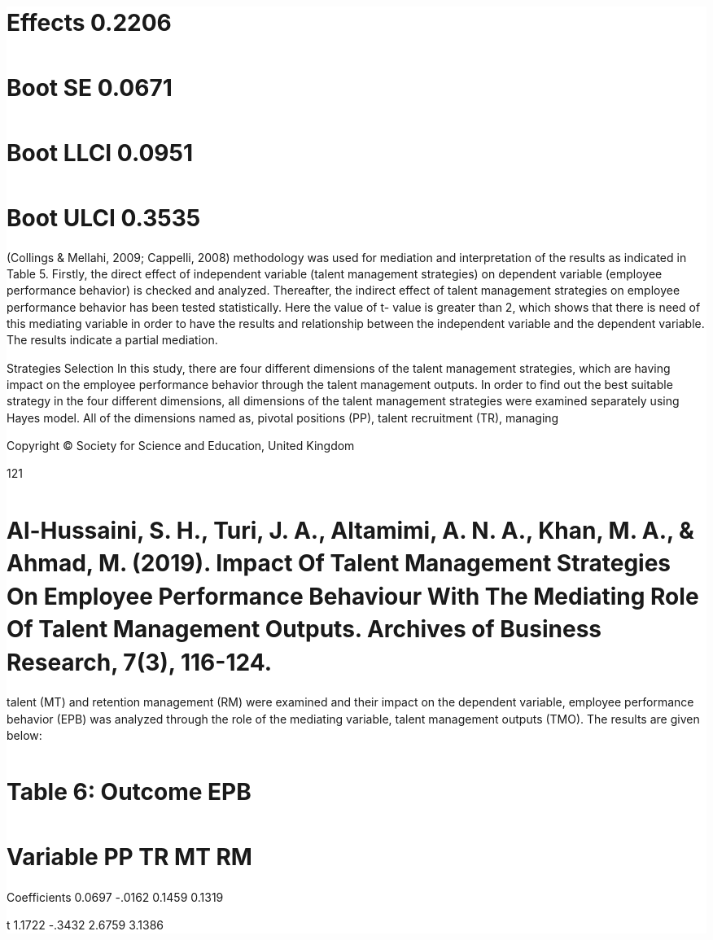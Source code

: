 # Effects	 	 0.2206

# Boot	SE	 	 0.0671

# Boot	LLCI	 	 0.0951

# Boot	ULCI	 	 0.3535

(Collings	 &	 Mellahi,	 2009;	 Cappelli,	 2008)	 methodology	 was	 used	 for	 mediation	 and	 interpretation	of	the	results	as	indicated	in	Table	5.	Firstly,	the	direct	effect	of	independent	 variable	 (talent	 management	 strategies)	 on	 dependent	 variable	 (employee	 performance	 behavior)	 is	 checked	 and	 analyzed.	 Thereafter,	 the	 indirect	 effect	 of	 talent	 management	 strategies	on	employee	performance	behavior	has	been	tested	statistically.	Here	the	value	of	t- value	is	greater	than	2,	which	shows	that	there	is	need	of	this	mediating	variable	in	order	to	 have	 the	 results	 and	 relationship	 between	 the	 independent	 variable	 and	 the	 dependent	 variable.	The	results	indicate	a	partial	mediation.

Strategies	Selection	 In	this	study,	there	are	four	different	dimensions	of	the	talent	management	strategies,	which	 are	 having	 impact	 on	 the	 employee	 performance	 behavior	 through	 the	 talent	 management	 outputs.	In	order	to	find	out	the	best	suitable	strategy	in	the	four	different	dimensions,	all	 dimensions	of	the	talent	management	strategies	were	examined	separately	using	Hayes	model.	 All	 of	 the	 dimensions	 named	 as,	 pivotal	 positions	 (PP),	 talent	 recruitment	 (TR),	 managing

Copyright	©	Society	for	Science	and	Education,	United	Kingdom

121

# Al-Hussaini,	 S.	 H.,	 Turi,	 J.	 A.,	 Altamimi,	 A.	 N.	 A.,	 Khan,	 M.	 A.,	 &	 Ahmad,	 M.	 (2019).	 Impact	 Of	 Talent	 Management	 Strategies	 On	 Employee	 Performance	Behaviour	With	The	Mediating	Role	Of	Talent	Management	Outputs.	Archives	of	Business	Research,	7(3),	116-124.

talent	 (MT)	 and	 retention	 management	 (RM)	 were	 examined	 and	 their	 impact	 on	 the	 dependent	variable,	employee	performance	behavior	(EPB)	was	analyzed	through	the	role	of	 the	mediating	variable,	talent	management	outputs	(TMO).	The	results	are	given	below:

# Table	6:	Outcome	EPB

# Variable	 	 PP	 	 TR	 	 MT	 	 RM

Coefficients	 	 	 0.0697	 -.0162	 0.1459	 0.1319

t	 	 1.1722	 -.3432	 2.6759	 3.1386
